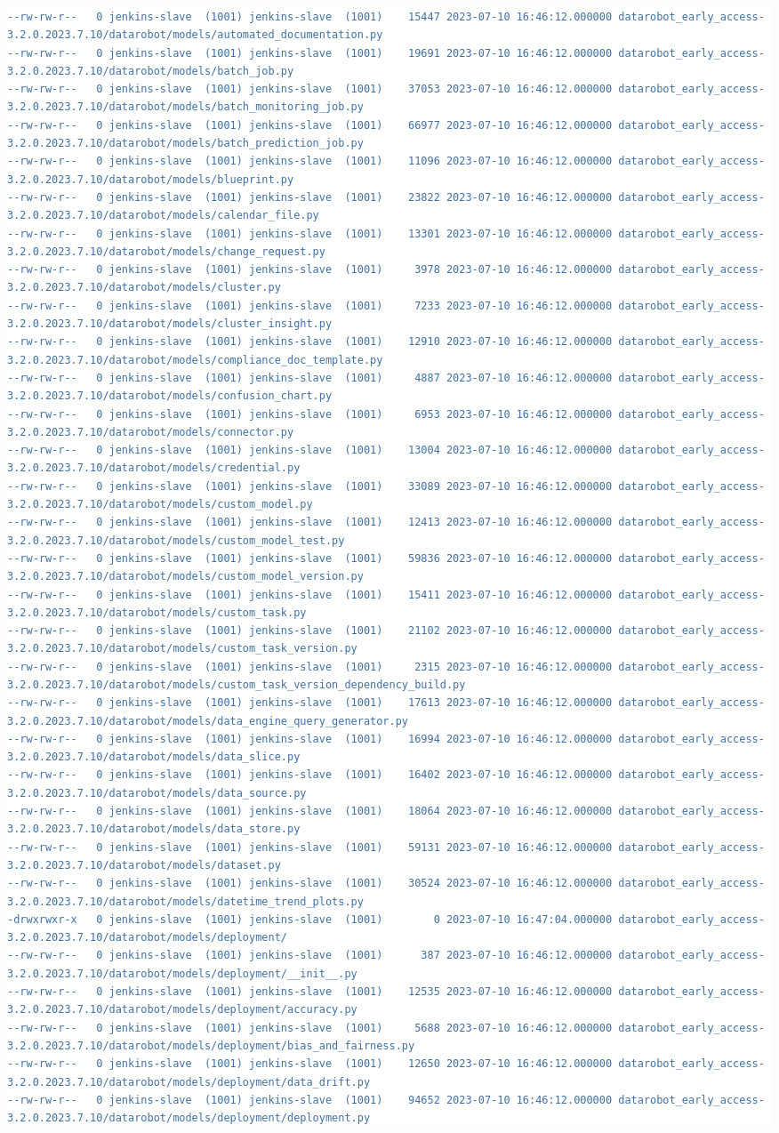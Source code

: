 ```diff
--rw-rw-r--   0 jenkins-slave  (1001) jenkins-slave  (1001)    15447 2023-07-10 16:46:12.000000 datarobot_early_access-3.2.0.2023.7.10/datarobot/models/automated_documentation.py
--rw-rw-r--   0 jenkins-slave  (1001) jenkins-slave  (1001)    19691 2023-07-10 16:46:12.000000 datarobot_early_access-3.2.0.2023.7.10/datarobot/models/batch_job.py
--rw-rw-r--   0 jenkins-slave  (1001) jenkins-slave  (1001)    37053 2023-07-10 16:46:12.000000 datarobot_early_access-3.2.0.2023.7.10/datarobot/models/batch_monitoring_job.py
--rw-rw-r--   0 jenkins-slave  (1001) jenkins-slave  (1001)    66977 2023-07-10 16:46:12.000000 datarobot_early_access-3.2.0.2023.7.10/datarobot/models/batch_prediction_job.py
--rw-rw-r--   0 jenkins-slave  (1001) jenkins-slave  (1001)    11096 2023-07-10 16:46:12.000000 datarobot_early_access-3.2.0.2023.7.10/datarobot/models/blueprint.py
--rw-rw-r--   0 jenkins-slave  (1001) jenkins-slave  (1001)    23822 2023-07-10 16:46:12.000000 datarobot_early_access-3.2.0.2023.7.10/datarobot/models/calendar_file.py
--rw-rw-r--   0 jenkins-slave  (1001) jenkins-slave  (1001)    13301 2023-07-10 16:46:12.000000 datarobot_early_access-3.2.0.2023.7.10/datarobot/models/change_request.py
--rw-rw-r--   0 jenkins-slave  (1001) jenkins-slave  (1001)     3978 2023-07-10 16:46:12.000000 datarobot_early_access-3.2.0.2023.7.10/datarobot/models/cluster.py
--rw-rw-r--   0 jenkins-slave  (1001) jenkins-slave  (1001)     7233 2023-07-10 16:46:12.000000 datarobot_early_access-3.2.0.2023.7.10/datarobot/models/cluster_insight.py
--rw-rw-r--   0 jenkins-slave  (1001) jenkins-slave  (1001)    12910 2023-07-10 16:46:12.000000 datarobot_early_access-3.2.0.2023.7.10/datarobot/models/compliance_doc_template.py
--rw-rw-r--   0 jenkins-slave  (1001) jenkins-slave  (1001)     4887 2023-07-10 16:46:12.000000 datarobot_early_access-3.2.0.2023.7.10/datarobot/models/confusion_chart.py
--rw-rw-r--   0 jenkins-slave  (1001) jenkins-slave  (1001)     6953 2023-07-10 16:46:12.000000 datarobot_early_access-3.2.0.2023.7.10/datarobot/models/connector.py
--rw-rw-r--   0 jenkins-slave  (1001) jenkins-slave  (1001)    13004 2023-07-10 16:46:12.000000 datarobot_early_access-3.2.0.2023.7.10/datarobot/models/credential.py
--rw-rw-r--   0 jenkins-slave  (1001) jenkins-slave  (1001)    33089 2023-07-10 16:46:12.000000 datarobot_early_access-3.2.0.2023.7.10/datarobot/models/custom_model.py
--rw-rw-r--   0 jenkins-slave  (1001) jenkins-slave  (1001)    12413 2023-07-10 16:46:12.000000 datarobot_early_access-3.2.0.2023.7.10/datarobot/models/custom_model_test.py
--rw-rw-r--   0 jenkins-slave  (1001) jenkins-slave  (1001)    59836 2023-07-10 16:46:12.000000 datarobot_early_access-3.2.0.2023.7.10/datarobot/models/custom_model_version.py
--rw-rw-r--   0 jenkins-slave  (1001) jenkins-slave  (1001)    15411 2023-07-10 16:46:12.000000 datarobot_early_access-3.2.0.2023.7.10/datarobot/models/custom_task.py
--rw-rw-r--   0 jenkins-slave  (1001) jenkins-slave  (1001)    21102 2023-07-10 16:46:12.000000 datarobot_early_access-3.2.0.2023.7.10/datarobot/models/custom_task_version.py
--rw-rw-r--   0 jenkins-slave  (1001) jenkins-slave  (1001)     2315 2023-07-10 16:46:12.000000 datarobot_early_access-3.2.0.2023.7.10/datarobot/models/custom_task_version_dependency_build.py
--rw-rw-r--   0 jenkins-slave  (1001) jenkins-slave  (1001)    17613 2023-07-10 16:46:12.000000 datarobot_early_access-3.2.0.2023.7.10/datarobot/models/data_engine_query_generator.py
--rw-rw-r--   0 jenkins-slave  (1001) jenkins-slave  (1001)    16994 2023-07-10 16:46:12.000000 datarobot_early_access-3.2.0.2023.7.10/datarobot/models/data_slice.py
--rw-rw-r--   0 jenkins-slave  (1001) jenkins-slave  (1001)    16402 2023-07-10 16:46:12.000000 datarobot_early_access-3.2.0.2023.7.10/datarobot/models/data_source.py
--rw-rw-r--   0 jenkins-slave  (1001) jenkins-slave  (1001)    18064 2023-07-10 16:46:12.000000 datarobot_early_access-3.2.0.2023.7.10/datarobot/models/data_store.py
--rw-rw-r--   0 jenkins-slave  (1001) jenkins-slave  (1001)    59131 2023-07-10 16:46:12.000000 datarobot_early_access-3.2.0.2023.7.10/datarobot/models/dataset.py
--rw-rw-r--   0 jenkins-slave  (1001) jenkins-slave  (1001)    30524 2023-07-10 16:46:12.000000 datarobot_early_access-3.2.0.2023.7.10/datarobot/models/datetime_trend_plots.py
-drwxrwxr-x   0 jenkins-slave  (1001) jenkins-slave  (1001)        0 2023-07-10 16:47:04.000000 datarobot_early_access-3.2.0.2023.7.10/datarobot/models/deployment/
--rw-rw-r--   0 jenkins-slave  (1001) jenkins-slave  (1001)      387 2023-07-10 16:46:12.000000 datarobot_early_access-3.2.0.2023.7.10/datarobot/models/deployment/__init__.py
--rw-rw-r--   0 jenkins-slave  (1001) jenkins-slave  (1001)    12535 2023-07-10 16:46:12.000000 datarobot_early_access-3.2.0.2023.7.10/datarobot/models/deployment/accuracy.py
--rw-rw-r--   0 jenkins-slave  (1001) jenkins-slave  (1001)     5688 2023-07-10 16:46:12.000000 datarobot_early_access-3.2.0.2023.7.10/datarobot/models/deployment/bias_and_fairness.py
--rw-rw-r--   0 jenkins-slave  (1001) jenkins-slave  (1001)    12650 2023-07-10 16:46:12.000000 datarobot_early_access-3.2.0.2023.7.10/datarobot/models/deployment/data_drift.py
--rw-rw-r--   0 jenkins-slave  (1001) jenkins-slave  (1001)    94652 2023-07-10 16:46:12.000000 datarobot_early_access-3.2.0.2023.7.10/datarobot/models/deployment/deployment.py
```
